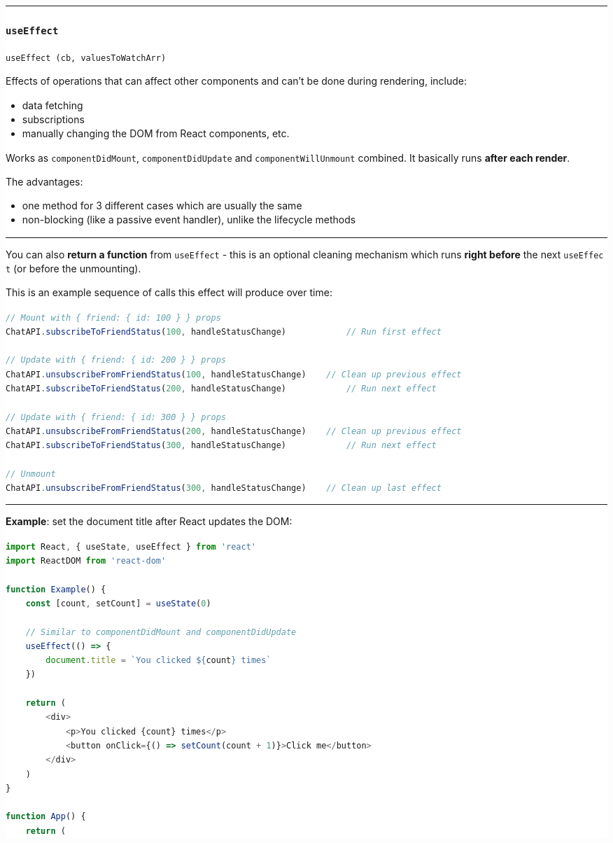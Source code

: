 ***

### `useEffect`

`useEffect (cb, valuesToWatchArr)`

Effects of operations that can affect other components and can’t be done during rendering, include:

- data fetching
- subscriptions
- manually changing the DOM from React components, etc.

Works as `componentDidMount`, `componentDidUpdate` and `componentWillUnmount` combined. It basically runs **after each render**. 

The advantages:

- one method for 3 different cases which are usually the same
- non-blocking (like a passive event handler), unlike the lifecycle methods

***

You can also **return a function** from `useEffect` - this is an optional cleaning mechanism which runs **right before** the next `useEffect` (or before the unmounting).

This is an example sequence of calls this effect will produce over time: 

```js
// Mount with { friend: { id: 100 } } props
ChatAPI.subscribeToFriendStatus(100, handleStatusChange)			// Run first effect

// Update with { friend: { id: 200 } } props
ChatAPI.unsubscribeFromFriendStatus(100, handleStatusChange)	// Clean up previous effect
ChatAPI.subscribeToFriendStatus(200, handleStatusChange)			// Run next effect

// Update with { friend: { id: 300 } } props
ChatAPI.unsubscribeFromFriendStatus(200, handleStatusChange)	// Clean up previous effect
ChatAPI.subscribeToFriendStatus(300, handleStatusChange)			// Run next effect

// Unmount
ChatAPI.unsubscribeFromFriendStatus(300, handleStatusChange)	// Clean up last effect
```

***

**Example**: set the document title after React updates the DOM:

```js
import React, { useState, useEffect } from 'react'
import ReactDOM from 'react-dom'

function Example() {
	const [count, setCount] = useState(0)

	// Similar to componentDidMount and componentDidUpdate
	useEffect(() => {
		document.title = `You clicked ${count} times`
	})

	return (
		<div>
			<p>You clicked {count} times</p>
			<button onClick={() => setCount(count + 1)}>Click me</button>
		</div>
	)
}

function App() {
	return (
```